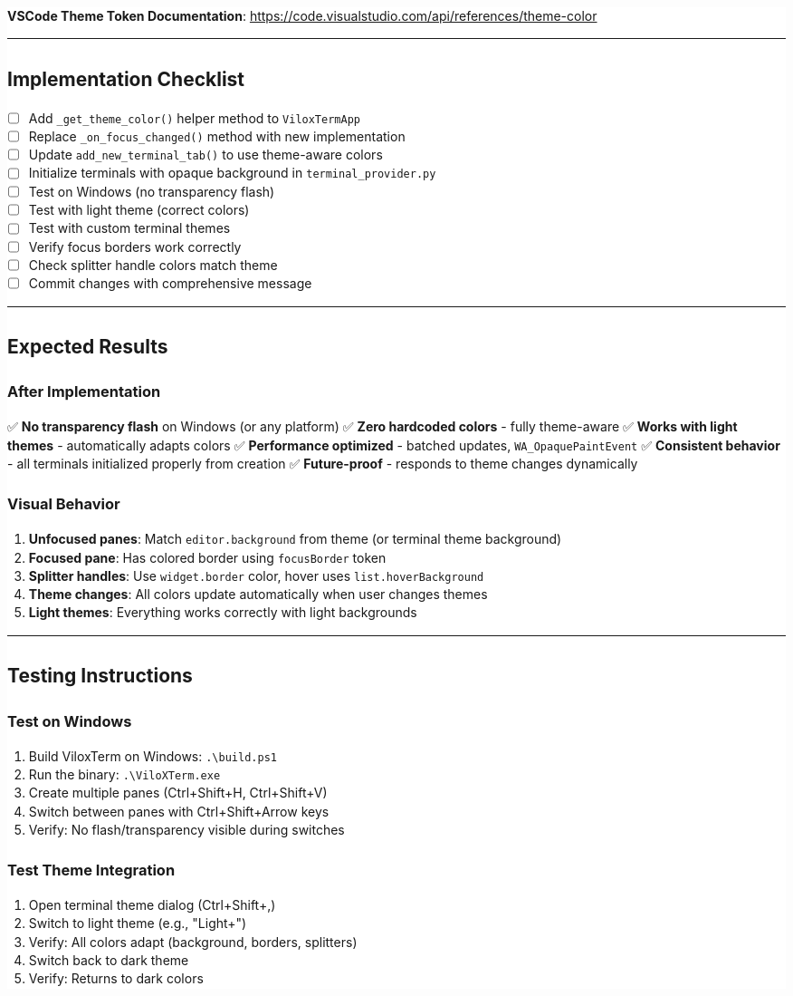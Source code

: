 **VSCode Theme Token Documentation**: https://code.visualstudio.com/api/references/theme-color

---

## Implementation Checklist

- [ ] Add `_get_theme_color()` helper method to `ViloxTermApp`
- [ ] Replace `_on_focus_changed()` method with new implementation
- [ ] Update `add_new_terminal_tab()` to use theme-aware colors
- [ ] Initialize terminals with opaque background in `terminal_provider.py`
- [ ] Test on Windows (no transparency flash)
- [ ] Test with light theme (correct colors)
- [ ] Test with custom terminal themes
- [ ] Verify focus borders work correctly
- [ ] Check splitter handle colors match theme
- [ ] Commit changes with comprehensive message

---

## Expected Results

### After Implementation

✅ **No transparency flash** on Windows (or any platform)
✅ **Zero hardcoded colors** - fully theme-aware
✅ **Works with light themes** - automatically adapts colors
✅ **Performance optimized** - batched updates, `WA_OpaquePaintEvent`
✅ **Consistent behavior** - all terminals initialized properly from creation
✅ **Future-proof** - responds to theme changes dynamically

### Visual Behavior

1. **Unfocused panes**: Match `editor.background` from theme (or terminal theme background)
2. **Focused pane**: Has colored border using `focusBorder` token
3. **Splitter handles**: Use `widget.border` color, hover uses `list.hoverBackground`
4. **Theme changes**: All colors update automatically when user changes themes
5. **Light themes**: Everything works correctly with light backgrounds

---

## Testing Instructions

### Test on Windows
1. Build ViloxTerm on Windows: `.\build.ps1`
2. Run the binary: `.\ViloXTerm.exe`
3. Create multiple panes (Ctrl+Shift+H, Ctrl+Shift+V)
4. Switch between panes with Ctrl+Shift+Arrow keys
5. Verify: No flash/transparency visible during switches

### Test Theme Integration
1. Open terminal theme dialog (Ctrl+Shift+,)
2. Switch to light theme (e.g., "Light+")
3. Verify: All colors adapt (background, borders, splitters)
4. Switch back to dark theme
5. Verify: Returns to dark colors
